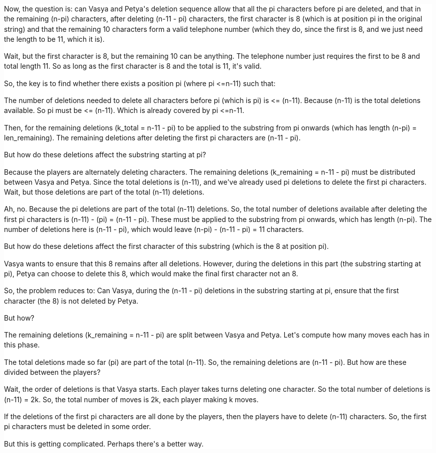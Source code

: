 Now, the question is: can Vasya and Petya's deletion sequence allow that all the pi characters before pi are deleted, and that in the remaining (n-pi) characters, after deleting (n-11 - pi) characters, the first character is 8 (which is at position pi in the original string) and that the remaining 10 characters form a valid telephone number (which they do, since the first is 8, and we just need the length to be 11, which it is).

Wait, but the first character is 8, but the remaining 10 can be anything. The telephone number just requires the first to be 8 and total length 11. So as long as the first character is 8 and the total is 11, it's valid.

So, the key is to find whether there exists a position pi (where pi <=n-11) such that:

The number of deletions needed to delete all characters before pi (which is pi) is <= (n-11). Because (n-11) is the total deletions available. So pi must be <= (n-11). Which is already covered by pi <=n-11.

Then, for the remaining deletions (k_total = n-11 - pi) to be applied to the substring from pi onwards (which has length (n-pi) = len_remaining). The remaining deletions after deleting the first pi characters are (n-11 - pi).

But how do these deletions affect the substring starting at pi?

Because the players are alternately deleting characters. The remaining deletions (k_remaining = n-11 - pi) must be distributed between Vasya and Petya. Since the total deletions is (n-11), and we've already used pi deletions to delete the first pi characters. Wait, but those deletions are part of the total (n-11) deletions.

Ah, no. Because the pi deletions are part of the total (n-11) deletions. So, the total number of deletions available after deleting the first pi characters is (n-11) - (pi) = (n-11 - pi). These must be applied to the substring from pi onwards, which has length (n-pi). The number of deletions here is (n-11 - pi), which would leave (n-pi) - (n-11 - pi) = 11 characters.

But how do these deletions affect the first character of this substring (which is the 8 at position pi).

Vasya wants to ensure that this 8 remains after all deletions. However, during the deletions in this part (the substring starting at pi), Petya can choose to delete this 8, which would make the final first character not an 8.

So, the problem reduces to: Can Vasya, during the (n-11 - pi) deletions in the substring starting at pi, ensure that the first character (the 8) is not deleted by Petya.

But how?

The remaining deletions (k_remaining = n-11 - pi) are split between Vasya and Petya. Let's compute how many moves each has in this phase.

The total deletions made so far (pi) are part of the total (n-11). So, the remaining deletions are (n-11 - pi). But how are these divided between the players?

Wait, the order of deletions is that Vasya starts. Each player takes turns deleting one character. So the total number of deletions is (n-11) = 2k. So, the total number of moves is 2k, each player making k moves.

If the deletions of the first pi characters are all done by the players, then the players have to delete (n-11) characters. So, the first pi characters must be deleted in some order.

But this is getting complicated. Perhaps there's a better way.

